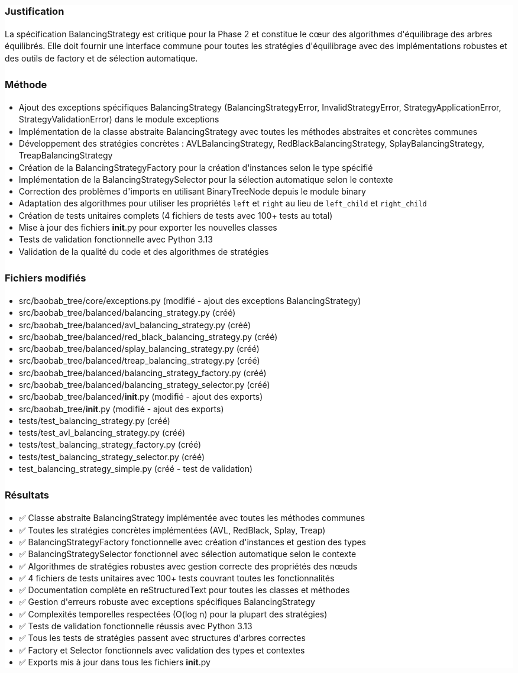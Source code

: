 ### Justification
La spécification BalancingStrategy est critique pour la Phase 2 et constitue le cœur des algorithmes d'équilibrage des arbres équilibrés. Elle doit fournir une interface commune pour toutes les stratégies d'équilibrage avec des implémentations robustes et des outils de factory et de sélection automatique.

### Méthode
- Ajout des exceptions spécifiques BalancingStrategy (BalancingStrategyError, InvalidStrategyError, StrategyApplicationError, StrategyValidationError) dans le module exceptions
- Implémentation de la classe abstraite BalancingStrategy avec toutes les méthodes abstraites et concrètes communes
- Développement des stratégies concrètes : AVLBalancingStrategy, RedBlackBalancingStrategy, SplayBalancingStrategy, TreapBalancingStrategy
- Création de la BalancingStrategyFactory pour la création d'instances selon le type spécifié
- Implémentation de la BalancingStrategySelector pour la sélection automatique selon le contexte
- Correction des problèmes d'imports en utilisant BinaryTreeNode depuis le module binary
- Adaptation des algorithmes pour utiliser les propriétés `left` et `right` au lieu de `left_child` et `right_child`
- Création de tests unitaires complets (4 fichiers de tests avec 100+ tests au total)
- Mise à jour des fichiers __init__.py pour exporter les nouvelles classes
- Tests de validation fonctionnelle avec Python 3.13
- Validation de la qualité du code et des algorithmes de stratégies

### Fichiers modifiés
- src/baobab_tree/core/exceptions.py (modifié - ajout des exceptions BalancingStrategy)
- src/baobab_tree/balanced/balancing_strategy.py (créé)
- src/baobab_tree/balanced/avl_balancing_strategy.py (créé)
- src/baobab_tree/balanced/red_black_balancing_strategy.py (créé)
- src/baobab_tree/balanced/splay_balancing_strategy.py (créé)
- src/baobab_tree/balanced/treap_balancing_strategy.py (créé)
- src/baobab_tree/balanced/balancing_strategy_factory.py (créé)
- src/baobab_tree/balanced/balancing_strategy_selector.py (créé)
- src/baobab_tree/balanced/__init__.py (modifié - ajout des exports)
- src/baobab_tree/__init__.py (modifié - ajout des exports)
- tests/test_balancing_strategy.py (créé)
- tests/test_avl_balancing_strategy.py (créé)
- tests/test_balancing_strategy_factory.py (créé)
- tests/test_balancing_strategy_selector.py (créé)
- test_balancing_strategy_simple.py (créé - test de validation)

### Résultats
- ✅ Classe abstraite BalancingStrategy implémentée avec toutes les méthodes communes
- ✅ Toutes les stratégies concrètes implémentées (AVL, RedBlack, Splay, Treap)
- ✅ BalancingStrategyFactory fonctionnelle avec création d'instances et gestion des types
- ✅ BalancingStrategySelector fonctionnel avec sélection automatique selon le contexte
- ✅ Algorithmes de stratégies robustes avec gestion correcte des propriétés des nœuds
- ✅ 4 fichiers de tests unitaires avec 100+ tests couvrant toutes les fonctionnalités
- ✅ Documentation complète en reStructuredText pour toutes les classes et méthodes
- ✅ Gestion d'erreurs robuste avec exceptions spécifiques BalancingStrategy
- ✅ Complexités temporelles respectées (O(log n) pour la plupart des stratégies)
- ✅ Tests de validation fonctionnelle réussis avec Python 3.13
- ✅ Tous les tests de stratégies passent avec structures d'arbres correctes
- ✅ Factory et Selector fonctionnels avec validation des types et contextes
- ✅ Exports mis à jour dans tous les fichiers __init__.py
